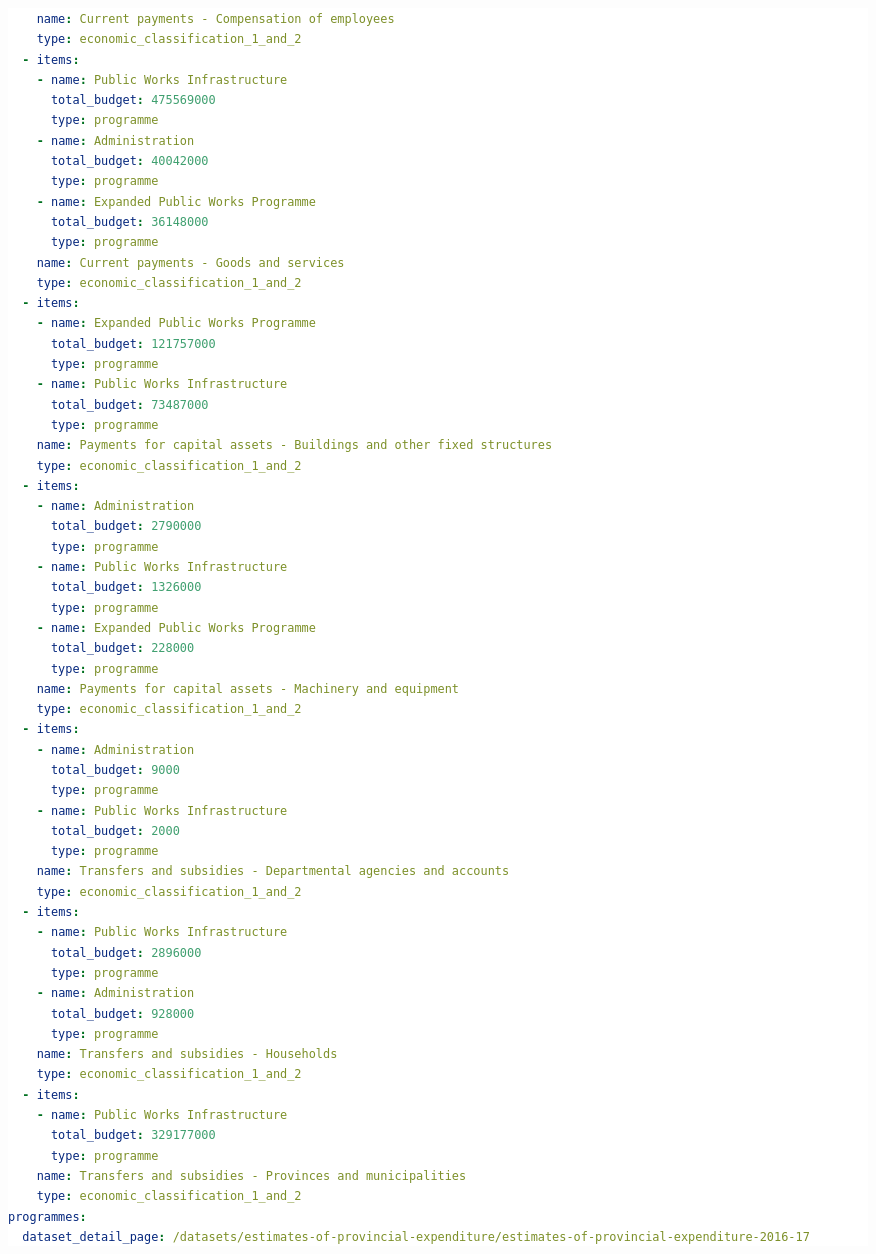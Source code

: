 ```yaml
    name: Current payments - Compensation of employees
    type: economic_classification_1_and_2
  - items:
    - name: Public Works Infrastructure
      total_budget: 475569000
      type: programme
    - name: Administration
      total_budget: 40042000
      type: programme
    - name: Expanded Public Works Programme
      total_budget: 36148000
      type: programme
    name: Current payments - Goods and services
    type: economic_classification_1_and_2
  - items:
    - name: Expanded Public Works Programme
      total_budget: 121757000
      type: programme
    - name: Public Works Infrastructure
      total_budget: 73487000
      type: programme
    name: Payments for capital assets - Buildings and other fixed structures
    type: economic_classification_1_and_2
  - items:
    - name: Administration
      total_budget: 2790000
      type: programme
    - name: Public Works Infrastructure
      total_budget: 1326000
      type: programme
    - name: Expanded Public Works Programme
      total_budget: 228000
      type: programme
    name: Payments for capital assets - Machinery and equipment
    type: economic_classification_1_and_2
  - items:
    - name: Administration
      total_budget: 9000
      type: programme
    - name: Public Works Infrastructure
      total_budget: 2000
      type: programme
    name: Transfers and subsidies - Departmental agencies and accounts
    type: economic_classification_1_and_2
  - items:
    - name: Public Works Infrastructure
      total_budget: 2896000
      type: programme
    - name: Administration
      total_budget: 928000
      type: programme
    name: Transfers and subsidies - Households
    type: economic_classification_1_and_2
  - items:
    - name: Public Works Infrastructure
      total_budget: 329177000
      type: programme
    name: Transfers and subsidies - Provinces and municipalities
    type: economic_classification_1_and_2
programmes:
  dataset_detail_page: /datasets/estimates-of-provincial-expenditure/estimates-of-provincial-expenditure-2016-17
```